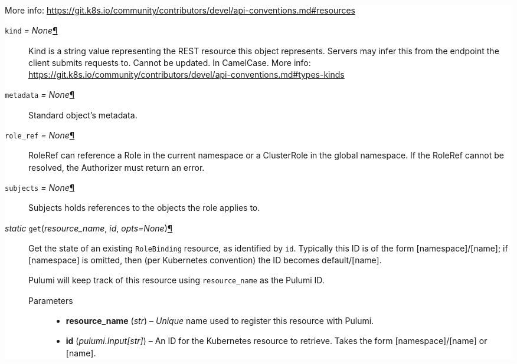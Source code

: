 More info: <a class="reference external" href="https://git.k8s.io/community/contributors/devel/api-conventions.md#resources">https://git.k8s.io/community/contributors/devel/api-conventions.md#resources</a></p>
</dd></dl>

<dl class="attribute">
<dt id="pulumi_kubernetes.rbac.v1beta1.RoleBinding.kind">
<code class="sig-name descname">kind</code><em class="property"> = None</em><a class="headerlink" href="#pulumi_kubernetes.rbac.v1beta1.RoleBinding.kind" title="Permalink to this definition">¶</a></dt>
<dd><p>Kind is a string value representing the REST resource this object represents. Servers may infer
this from the endpoint the client submits requests to. Cannot be updated. In CamelCase. More
info: <a class="reference external" href="https://git.k8s.io/community/contributors/devel/api-conventions.md#types-kinds">https://git.k8s.io/community/contributors/devel/api-conventions.md#types-kinds</a></p>
</dd></dl>

<dl class="attribute">
<dt id="pulumi_kubernetes.rbac.v1beta1.RoleBinding.metadata">
<code class="sig-name descname">metadata</code><em class="property"> = None</em><a class="headerlink" href="#pulumi_kubernetes.rbac.v1beta1.RoleBinding.metadata" title="Permalink to this definition">¶</a></dt>
<dd><p>Standard object’s metadata.</p>
</dd></dl>

<dl class="attribute">
<dt id="pulumi_kubernetes.rbac.v1beta1.RoleBinding.role_ref">
<code class="sig-name descname">role_ref</code><em class="property"> = None</em><a class="headerlink" href="#pulumi_kubernetes.rbac.v1beta1.RoleBinding.role_ref" title="Permalink to this definition">¶</a></dt>
<dd><p>RoleRef can reference a Role in the current namespace or a ClusterRole in the global namespace.
If the RoleRef cannot be resolved, the Authorizer must return an error.</p>
</dd></dl>

<dl class="attribute">
<dt id="pulumi_kubernetes.rbac.v1beta1.RoleBinding.subjects">
<code class="sig-name descname">subjects</code><em class="property"> = None</em><a class="headerlink" href="#pulumi_kubernetes.rbac.v1beta1.RoleBinding.subjects" title="Permalink to this definition">¶</a></dt>
<dd><p>Subjects holds references to the objects the role applies to.</p>
</dd></dl>

<dl class="method">
<dt id="pulumi_kubernetes.rbac.v1beta1.RoleBinding.get">
<em class="property">static </em><code class="sig-name descname">get</code><span class="sig-paren">(</span><em class="sig-param">resource_name</em>, <em class="sig-param">id</em>, <em class="sig-param">opts=None</em><span class="sig-paren">)</span><a class="headerlink" href="#pulumi_kubernetes.rbac.v1beta1.RoleBinding.get" title="Permalink to this definition">¶</a></dt>
<dd><p>Get the state of an existing <code class="docutils literal notranslate"><span class="pre">RoleBinding</span></code> resource, as identified by <code class="docutils literal notranslate"><span class="pre">id</span></code>.
Typically this ID  is of the form [namespace]/[name]; if [namespace] is omitted,
then (per Kubernetes convention) the ID becomes default/[name].</p>
<p>Pulumi will keep track of this resource using <code class="docutils literal notranslate"><span class="pre">resource_name</span></code> as the Pulumi ID.</p>
<dl class="field-list simple">
<dt class="field-odd">Parameters</dt>
<dd class="field-odd"><ul class="simple">
<li><p><strong>resource_name</strong> (<em>str</em>) – <em>Unique</em> name used to register this resource with Pulumi.</p></li>
<li><p><strong>id</strong> (<em>pulumi.Input</em><em>[</em><em>str</em><em>]</em>) – An ID for the Kubernetes resource to retrieve.
Takes the form [namespace]/[name] or [name].</p></li>